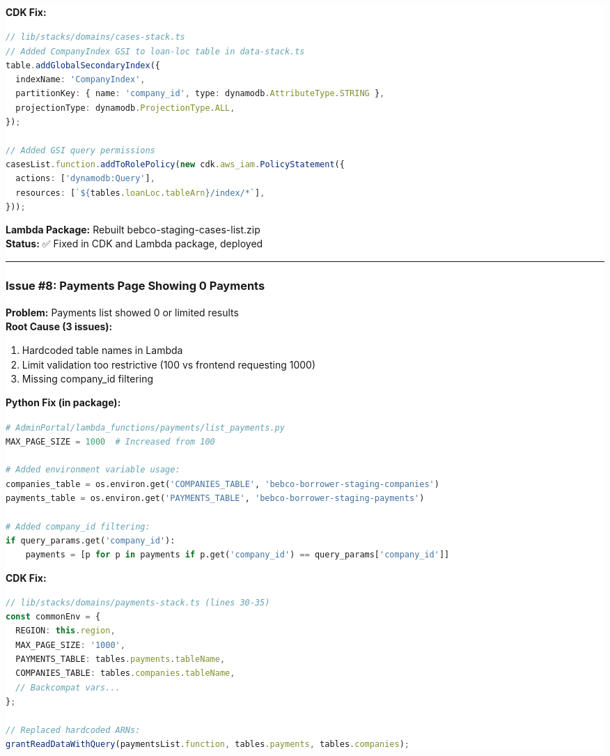 **CDK Fix:**
```typescript
// lib/stacks/domains/cases-stack.ts
// Added CompanyIndex GSI to loan-loc table in data-stack.ts
table.addGlobalSecondaryIndex({
  indexName: 'CompanyIndex',
  partitionKey: { name: 'company_id', type: dynamodb.AttributeType.STRING },
  projectionType: dynamodb.ProjectionType.ALL,
});

// Added GSI query permissions
casesList.function.addToRolePolicy(new cdk.aws_iam.PolicyStatement({
  actions: ['dynamodb:Query'],
  resources: [`${tables.loanLoc.tableArn}/index/*`],
}));
```

**Lambda Package:** Rebuilt bebco-staging-cases-list.zip  
**Status:** ✅ Fixed in CDK and Lambda package, deployed

---

### Issue #8: Payments Page Showing 0 Payments
**Problem:** Payments list showed 0 or limited results  
**Root Cause (3 issues):**
1. Hardcoded table names in Lambda
2. Limit validation too restrictive (100 vs frontend requesting 1000)
3. Missing company_id filtering

**Python Fix (in package):**
```python
# AdminPortal/lambda_functions/payments/list_payments.py
MAX_PAGE_SIZE = 1000  # Increased from 100

# Added environment variable usage:
companies_table = os.environ.get('COMPANIES_TABLE', 'bebco-borrower-staging-companies')
payments_table = os.environ.get('PAYMENTS_TABLE', 'bebco-borrower-staging-payments')

# Added company_id filtering:
if query_params.get('company_id'):
    payments = [p for p in payments if p.get('company_id') == query_params['company_id']]
```

**CDK Fix:**
```typescript
// lib/stacks/domains/payments-stack.ts (lines 30-35)
const commonEnv = {
  REGION: this.region,
  MAX_PAGE_SIZE: '1000',
  PAYMENTS_TABLE: tables.payments.tableName,
  COMPANIES_TABLE: tables.companies.tableName,
  // Backcompat vars...
};

// Replaced hardcoded ARNs:
grantReadDataWithQuery(paymentsList.function, tables.payments, tables.companies);
```
